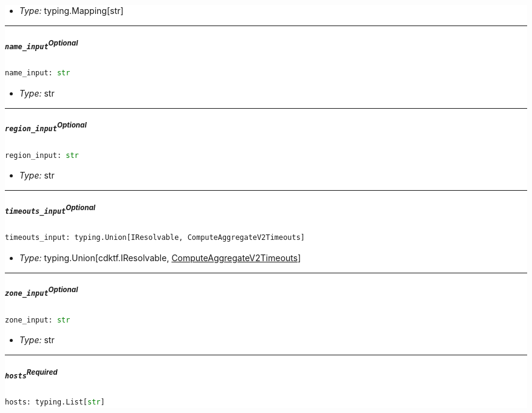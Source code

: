 - *Type:* typing.Mapping[str]

---

##### `name_input`<sup>Optional</sup> <a name="name_input" id="@ithings/cdktf-provider-openstack.computeAggregateV2.ComputeAggregateV2.property.nameInput"></a>

```python
name_input: str
```

- *Type:* str

---

##### `region_input`<sup>Optional</sup> <a name="region_input" id="@ithings/cdktf-provider-openstack.computeAggregateV2.ComputeAggregateV2.property.regionInput"></a>

```python
region_input: str
```

- *Type:* str

---

##### `timeouts_input`<sup>Optional</sup> <a name="timeouts_input" id="@ithings/cdktf-provider-openstack.computeAggregateV2.ComputeAggregateV2.property.timeoutsInput"></a>

```python
timeouts_input: typing.Union[IResolvable, ComputeAggregateV2Timeouts]
```

- *Type:* typing.Union[cdktf.IResolvable, <a href="#@ithings/cdktf-provider-openstack.computeAggregateV2.ComputeAggregateV2Timeouts">ComputeAggregateV2Timeouts</a>]

---

##### `zone_input`<sup>Optional</sup> <a name="zone_input" id="@ithings/cdktf-provider-openstack.computeAggregateV2.ComputeAggregateV2.property.zoneInput"></a>

```python
zone_input: str
```

- *Type:* str

---

##### `hosts`<sup>Required</sup> <a name="hosts" id="@ithings/cdktf-provider-openstack.computeAggregateV2.ComputeAggregateV2.property.hosts"></a>

```python
hosts: typing.List[str]
```
